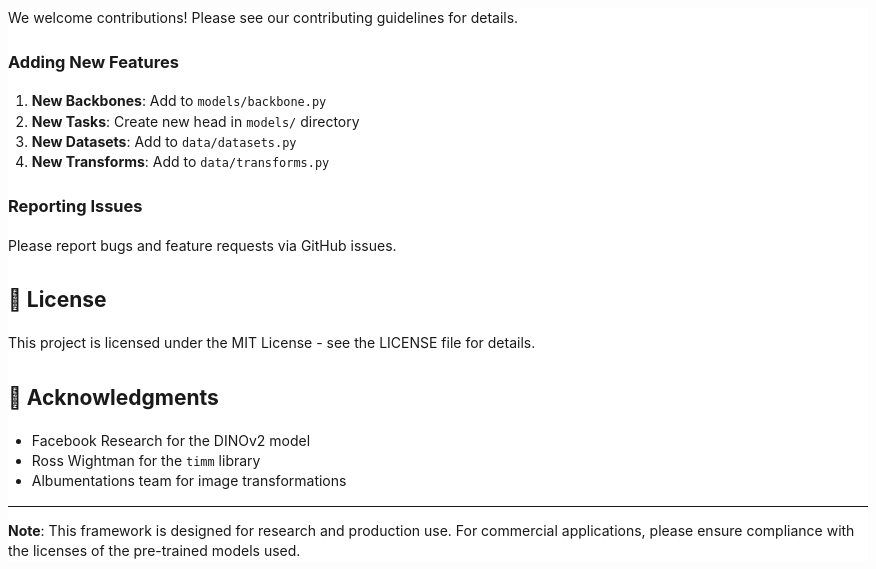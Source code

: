 We welcome contributions! Please see our contributing guidelines for details.

### Adding New Features

1. **New Backbones**: Add to `models/backbone.py`
2. **New Tasks**: Create new head in `models/` directory
3. **New Datasets**: Add to `data/datasets.py`
4. **New Transforms**: Add to `data/transforms.py`

### Reporting Issues

Please report bugs and feature requests via GitHub issues.

## 📄 License

This project is licensed under the MIT License - see the LICENSE file for details.

## 🙏 Acknowledgments

- Facebook Research for the DINOv2 model
- Ross Wightman for the `timm` library
- Albumentations team for image transformations

---

**Note**: This framework is designed for research and production use. For commercial applications, please ensure compliance with the licenses of the pre-trained models used.
